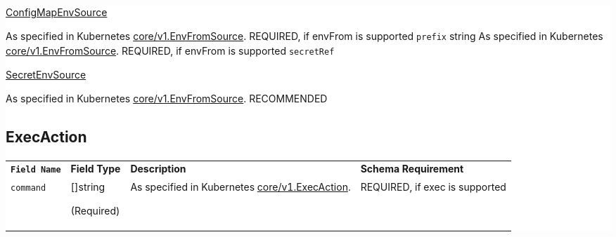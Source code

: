 
<a href="#configmapenvsource">ConfigMapEnvSource</a>
   </td>
   <td>As specified in Kubernetes <a href="https://kubernetes.io/docs/reference/generated/kubernetes-api/v1.13/#envfromsource-v1-core">core/v1.EnvFromSource</a>.
   </td>
   <td>REQUIRED, if envFrom is supported
   </td>
  </tr>
  <tr>
   <td><code>prefix</code>
   </td>
   <td>string
   </td>
   <td>As specified in Kubernetes <a href="https://kubernetes.io/docs/reference/generated/kubernetes-api/v1.13/#envfromsource-v1-core">core/v1.EnvFromSource</a>.
   </td>
   <td>REQUIRED, if envFrom is supported
   </td>
  </tr>
  <tr>
   <td><code>secretRef</code>
   </td>
   <td>


<a href="#secretenvsource">SecretEnvSource</a>
   </td>
   <td>As specified in Kubernetes <a href="https://kubernetes.io/docs/reference/generated/kubernetes-api/v1.13/#envfromsource-v1-core">core/v1.EnvFromSource</a>.
   </td>
   <td>RECOMMENDED
   </td>
  </tr>
</table>



## ExecAction


<table>
  <tr>
   <td><strong><code>Field Name</code></strong>
   </td>
   <td><strong>Field Type</strong>
   </td>
   <td><strong>Description</strong>
   </td>
   <td><strong>Schema Requirement</strong>
   </td>
  </tr>
  <tr>
   <td><code>command</code>
   </td>
   <td>[]string
<p>
(Required)
   </td>
   <td>As specified in Kubernetes <a href="https://kubernetes.io/docs/reference/generated/kubernetes-api/v1.13/#execaction-v1-core">core/v1.ExecAction</a>.
   </td>
   <td>REQUIRED, if exec is supported
   </td>
  </tr>
</table>